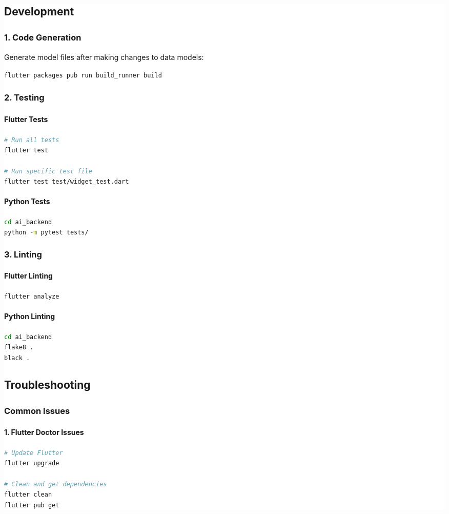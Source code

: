 ## Development

### 1. Code Generation

Generate model files after making changes to data models:

```bash
flutter packages pub run build_runner build
```

### 2. Testing

#### Flutter Tests
```bash
# Run all tests
flutter test

# Run specific test file
flutter test test/widget_test.dart
```

#### Python Tests
```bash
cd ai_backend
python -m pytest tests/
```

### 3. Linting

#### Flutter Linting
```bash
flutter analyze
```

#### Python Linting
```bash
cd ai_backend
flake8 .
black .
```

## Troubleshooting

### Common Issues

#### 1. Flutter Doctor Issues
```bash
# Update Flutter
flutter upgrade

# Clean and get dependencies
flutter clean
flutter pub get
```
